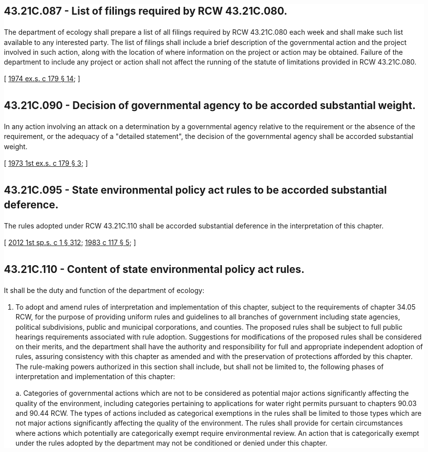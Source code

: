 ## 43.21C.087 - List of filings required by RCW  43.21C.080.
The department of ecology shall prepare a list of all filings required by RCW 43.21C.080 each week and shall make such list available to any interested party. The list of filings shall include a brief description of the governmental action and the project involved in such action, along with the location of where information on the project or action may be obtained. Failure of the department to include any project or action shall not affect the running of the statute of limitations provided in RCW 43.21C.080.

\[ [1974 ex.s. c 179 § 14](http://leg.wa.gov/CodeReviser/documents/sessionlaw/1974ex1c179.pdf?cite=1974%20ex.s.%20c%20179%20§%2014); \]

## 43.21C.090 - Decision of governmental agency to be accorded substantial weight.
In any action involving an attack on a determination by a governmental agency relative to the requirement or the absence of the requirement, or the adequacy of a "detailed statement", the decision of the governmental agency shall be accorded substantial weight.

\[ [1973 1st ex.s. c 179 § 3](http://leg.wa.gov/CodeReviser/documents/sessionlaw/1973ex1c179.pdf?cite=1973%201st%20ex.s.%20c%20179%20§%203); \]

## 43.21C.095 - State environmental policy act rules to be accorded substantial deference.
The rules adopted under RCW 43.21C.110 shall be accorded substantial deference in the interpretation of this chapter.

\[ [2012 1st sp.s. c 1 § 312](http://lawfilesext.leg.wa.gov/biennium/2011-12/Pdf/Bills/Session%20Laws/Senate/6406-S.SL.pdf?cite=2012%201st%20sp.s.%20c%201%20§%20312); [1983 c 117 § 5](http://leg.wa.gov/CodeReviser/documents/sessionlaw/1983c117.pdf?cite=1983%20c%20117%20§%205); \]

## 43.21C.110 - Content of state environmental policy act rules.
It shall be the duty and function of the department of ecology:

1. To adopt and amend rules of interpretation and implementation of this chapter, subject to the requirements of chapter 34.05 RCW, for the purpose of providing uniform rules and guidelines to all branches of government including state agencies, political subdivisions, public and municipal corporations, and counties. The proposed rules shall be subject to full public hearings requirements associated with rule adoption. Suggestions for modifications of the proposed rules shall be considered on their merits, and the department shall have the authority and responsibility for full and appropriate independent adoption of rules, assuring consistency with this chapter as amended and with the preservation of protections afforded by this chapter. The rule-making powers authorized in this section shall include, but shall not be limited to, the following phases of interpretation and implementation of this chapter:

    a. Categories of governmental actions which are not to be considered as potential major actions significantly affecting the quality of the environment, including categories pertaining to applications for water right permits pursuant to chapters 90.03 and 90.44 RCW. The types of actions included as categorical exemptions in the rules shall be limited to those types which are not major actions significantly affecting the quality of the environment. The rules shall provide for certain circumstances where actions which potentially are categorically exempt require environmental review. An action that is categorically exempt under the rules adopted by the department may not be conditioned or denied under this chapter.
